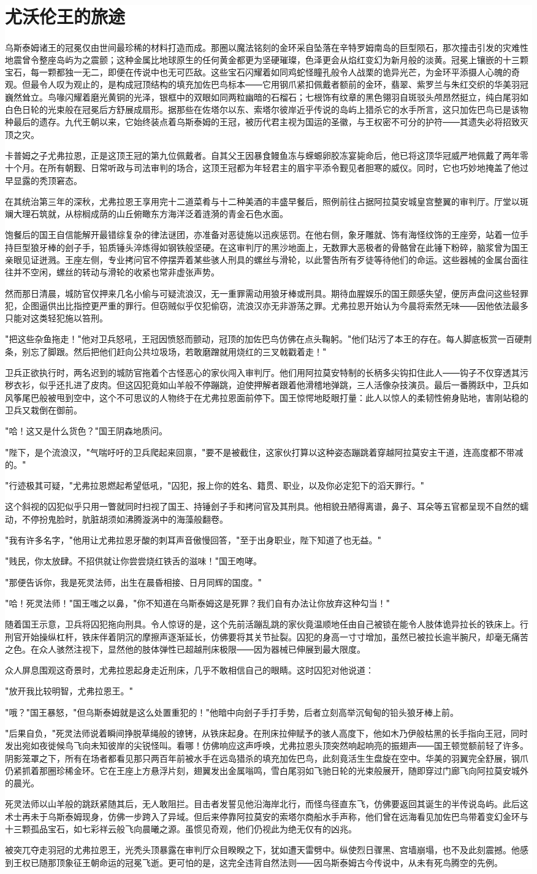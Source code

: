# 尤沃伦王的旅途

乌斯泰姆诸王的冠冕仅由世间最珍稀的材料打造而成。那圈以魔法铭刻的金环采自坠落在辛特罗姆南岛的巨型陨石，那次撞击引发的灾难性地震曾令整座岛屿为之震颤；这种金属比地球原生的任何黄金都更为坚硬璀璨，色泽更会从焰红变幻为新月般的淡黄。冠冕上镶嵌的十三颗宝石，每一颗都独一无二，即便在传说中也无可匹敌。这些宝石闪耀着如同鸡蛇怪瞳孔般令人战栗的诡异光芒，为金环平添摄人心魄的奇观。但最令人叹为观止的，是构成冠顶结构的填充加佐巴鸟标本——它用钢爪紧扣佩戴者额前的金环，翡翠、紫罗兰与朱红交织的华美羽冠巍然耸立。鸟喙闪耀着磨光黄铜的光泽，银框中的双眼如同两粒幽暗的石榴石；七根饰有纹章的黑色翎羽自斑驳头颅昂然挺立，纯白尾羽如白色日轮的光束般在冠冕后方舒展成扇形。据那些在佐塔尔以东、索塔尔彼岸近乎传说的岛屿上猎杀它的水手所言，这只加佐巴鸟已是该物种最后的遗存。九代王朝以来，它始终装点着乌斯泰姆的王冠，被历代君主视为国运的圣徽，与王权密不可分的护符——其遗失必将招致灭顶之灾。

卡普姆之子尤弗拉恩，正是这顶王冠的第九位佩戴者。自其父王因暴食鳗鱼冻与蝾螈卵胶冻宴毙命后，他已将这顶华冠威严地佩戴了两年零十个月。在所有朝觐、日常听政与司法审判的场合，这顶王冠都为年轻君主的眉宇平添令觐见者胆寒的威仪。同时，它也巧妙地掩盖了他过早显露的秃顶窘态。

在其统治第三年的深秋，尤弗拉恩王享用完十二道菜肴与十二种美酒的丰盛早餐后，照例前往占据阿拉莫安城皇宫整翼的审判厅。厅堂以斑斓大理石筑就，从棕榈成荫的山丘俯瞰东方海洋泛着涟漪的青金石色水面。

饱餐后的国王自信能解开最错综复杂的律法谜团，亦准备对恶徒施以迅疾惩罚。在他右侧，象牙雕就、饰有海怪纹饰的王座旁，站着一位手持巨型狼牙棒的刽子手，铅质锤头淬炼得如钢铁般坚硬。在这审判厅的黑沙地面上，无数罪大恶极者的骨骼曾在此锤下粉碎，脑浆曾为国王亲眼见证迸溅。王座左侧，专业拷问官不停摆弄着某些骇人刑具的螺丝与滑轮，以此警告所有歹徒等待他们的命运。这些器械的金属台面往往并不空闲，螺丝的转动与滑轮的收紧也常非虚张声势。

然而那日清晨，城防官仅押来几名小偷与可疑流浪汉，无一重罪需动用狼牙棒或刑具。期待血腥娱乐的国王颇感失望，便厉声盘问这些轻罪犯，企图逼供出比指控更严重的罪行。但窃贼似乎仅犯偷窃，流浪汉亦无非游荡之罪。尤弗拉恩开始认为今晨将索然无味——因他依法最多只能对这类轻犯施以笞刑。

"把这些杂鱼拖走！"他对卫兵怒吼，王冠因愤怒而颤动，冠顶的加佐巴鸟仿佛在点头鞠躬。"他们玷污了本王的存在。每人脚底板赏一百硬荆条，别忘了脚跟。然后把他们赶向公共垃圾场，若敢磨蹭就用烧红的三叉戟戳着走！"

卫兵正欲执行时，两名迟到的城防官拖着个古怪恶心的家伙闯入审判厅。他们用阿拉莫安特制的长柄多尖钩扣住此人——钩子不仅穿透其污秽衣衫，似乎还扎进了皮肉。但这囚犯竟如山羊般不停蹦跳，迫使押解者跟着他滑稽地弹跳，三人活像杂技演员。最后一番腾跃中，卫兵如风筝尾巴般被甩到空中，这个不可思议的人物终于在尤弗拉恩面前停下。国王惊愕地眨眼打量：此人以惊人的柔韧性俯身贴地，害刚站稳的卫兵又栽倒在御前。

"哈！这又是什么货色？"国王阴森地质问。

"陛下，是个流浪汉，"气喘吁吁的卫兵爬起来回禀，"要不是被截住，这家伙打算以这种姿态蹦跳着穿越阿拉莫安主干道，连高度都不带减的。"

"行迹极其可疑，"尤弗拉恩燃起希望低吼，"囚犯，报上你的姓名、籍贯、职业，以及你必定犯下的滔天罪行。"

这个斜视的囚犯似乎只用一瞥就同时扫视了国王、持锤刽子手和拷问官及其刑具。他相貌丑陋得离谱，鼻子、耳朵等五官都呈现不自然的蠕动，不停扮鬼脸时，肮脏胡须如沸腾漩涡中的海藻般翻卷。

"我有许多名字，"他用让尤弗拉恩牙酸的刺耳声音傲慢回答，"至于出身职业，陛下知道了也无益。"

"贱民，你太放肆。不招供就让你尝尝烧红铁舌的滋味！"国王咆哮。

"那便告诉你，我是死灵法师，出生在晨昏相接、日月同辉的国度。"

"哈！死灵法师！"国王嗤之以鼻，"你不知道在乌斯泰姆这是死罪？我们自有办法让你放弃这种勾当！"

随着国王示意，卫兵将囚犯拖向刑具。令人惊讶的是，这个先前活蹦乱跳的家伙竟温顺地任由自己被锁在能令人肢体诡异拉长的铁床上。行刑官开始操纵杠杆，铁床伴着阴沉的摩擦声逐渐延长，仿佛要将其关节扯裂。囚犯的身高一寸寸增加，虽然已被拉长逾半腕尺，却毫无痛苦之色。在众人骇然注视下，显然他的肢体弹性已超越刑床极限——因为器械已伸展到最大限度。

众人屏息围观这奇景时，尤弗拉恩起身走近刑床，几乎不敢相信自己的眼睛。这时囚犯对他说道：

"放开我比较明智，尤弗拉恩王。"

"哦？"国王暴怒，"但乌斯泰姆就是这么处置重犯的！"他暗中向刽子手打手势，后者立刻高举沉甸甸的铅头狼牙棒上前。

"后果自负，"死灵法师说着瞬间挣脱草绳般的镣铐，从铁床起身。在刑床拉伸赋予的骇人高度下，他如木乃伊般枯黑的长手指向王冠，同时发出宛如夜徙候鸟飞向未知彼岸的尖锐怪叫。看哪！仿佛响应这声呼唤，尤弗拉恩头顶突然响起响亮的振翅声——国王顿觉额前轻了许多。阴影笼罩之下，所有在场者都看见那只两百年前被水手在远岛猎杀的填充加佐巴鸟，此刻竟活生生盘旋在空中。华美的羽翼完全舒展，钢爪仍紧抓着那圈珍稀金环。它在王座上方悬浮片刻，翅翼发出金属嗡鸣，雪白尾羽如飞驰日轮的光束般展开，随即穿过门廊飞向阿拉莫安城外的晨光。

死灵法师以山羊般的跳跃紧随其后，无人敢阻拦。目击者发誓见他沿海岸北行，而怪鸟径直东飞，仿佛要返回其诞生的半传说岛屿。此后这术士再未于乌斯泰姆现身，仿佛一步跨入了异域。但后来停靠阿拉莫安的索塔尔商船水手声称，他们曾在远海看见加佐巴鸟带着变幻金环与十三颗孤品宝石，如七彩祥云般飞向晨曦之源。虽惯见奇观，他们仍视此为绝无仅有的凶兆。

被突兀夺走羽冠的尤弗拉恩王，光秃头顶暴露在审判厅众目睽睽之下，犹如遭天雷劈中。纵使烈日骤黑、宫墙崩塌，也不及此刻震撼。他感到王权已随那顶象征王朝命运的冠冕飞逝。更可怕的是，这完全违背自然法则——因乌斯泰姆古今传说中，从未有死鸟腾空的先例。
